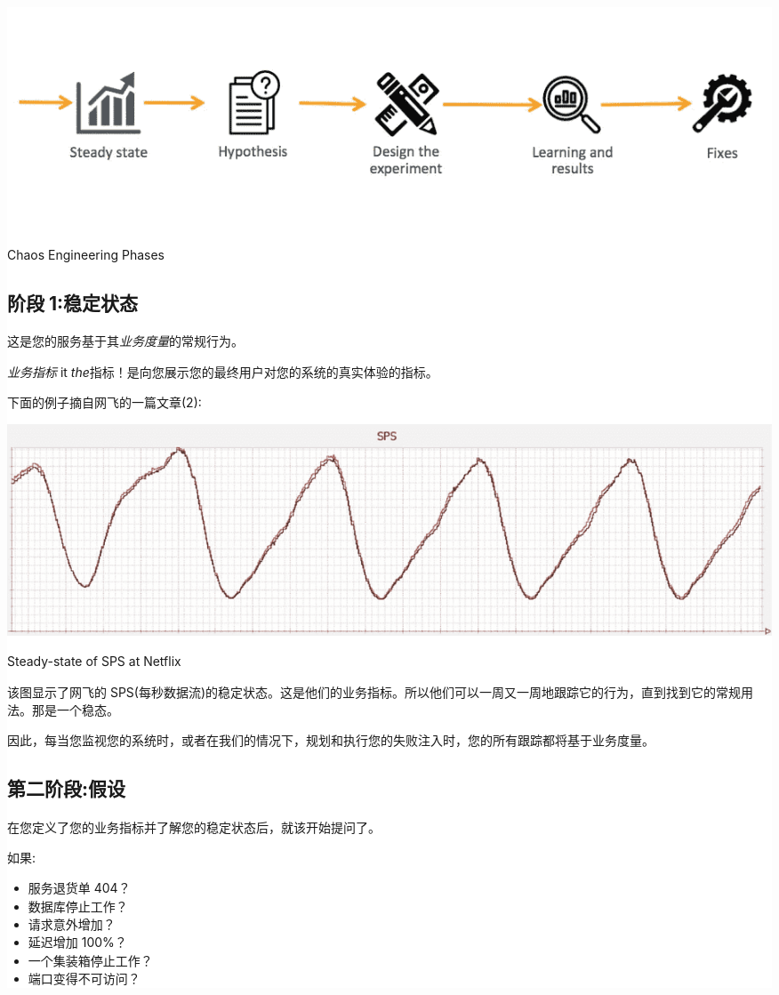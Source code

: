![](img/ba3ac444cf2678a48f0b9c507672df43.png)

Chaos Engineering Phases

## 阶段 1:稳定状态

这是您的服务基于其*业务度量*的常规行为。

*业务指标* it *the*指标！是向您展示您的最终用户对您的系统的真实体验的指标。

下面的例子摘自网飞的一篇文章(2):

![](img/3723e81b002e1fa1af94ceb18bd2eb9b.png)

Steady-state of SPS at Netflix

该图显示了网飞的 SPS(每秒数据流)的稳定状态。这是他们的业务指标。所以他们可以一周又一周地跟踪它的行为，直到找到它的常规用法。那是一个稳态。

因此，每当您监视您的系统时，或者在我们的情况下，规划和执行您的失败注入时，您的所有跟踪都将基于业务度量。

## 第二阶段:假设

在您定义了您的业务指标并了解您的稳定状态后，就该开始提问了。

如果:

*   服务退货单 404？
*   数据库停止工作？
*   请求意外增加？
*   延迟增加 100%？
*   一个集装箱停止工作？
*   端口变得不可访问？

